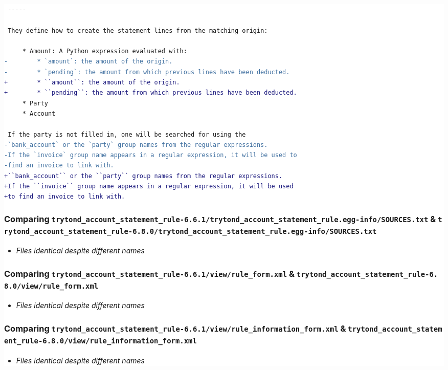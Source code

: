```diff
 -----
 
 They define how to create the statement lines from the matching origin:
 
     * Amount: A Python expression evaluated with:
-        * `amount`: the amount of the origin.
-        * `pending`: the amount from which previous lines have been deducted.
+        * ``amount``: the amount of the origin.
+        * ``pending``: the amount from which previous lines have been deducted.
     * Party
     * Account
 
 If the party is not filled in, one will be searched for using the
-`bank_account` or the `party` group names from the regular expressions.
-If the `invoice` group name appears in a regular expression, it will be used to
-find an invoice to link with.
+``bank_account`` or the ``party`` group names from the regular expressions.
+If the ``invoice`` group name appears in a regular expression, it will be used
+to find an invoice to link with.
```

### Comparing `trytond_account_statement_rule-6.6.1/trytond_account_statement_rule.egg-info/SOURCES.txt` & `trytond_account_statement_rule-6.8.0/trytond_account_statement_rule.egg-info/SOURCES.txt`

 * *Files identical despite different names*

### Comparing `trytond_account_statement_rule-6.6.1/view/rule_form.xml` & `trytond_account_statement_rule-6.8.0/view/rule_form.xml`

 * *Files identical despite different names*

### Comparing `trytond_account_statement_rule-6.6.1/view/rule_information_form.xml` & `trytond_account_statement_rule-6.8.0/view/rule_information_form.xml`

 * *Files identical despite different names*

